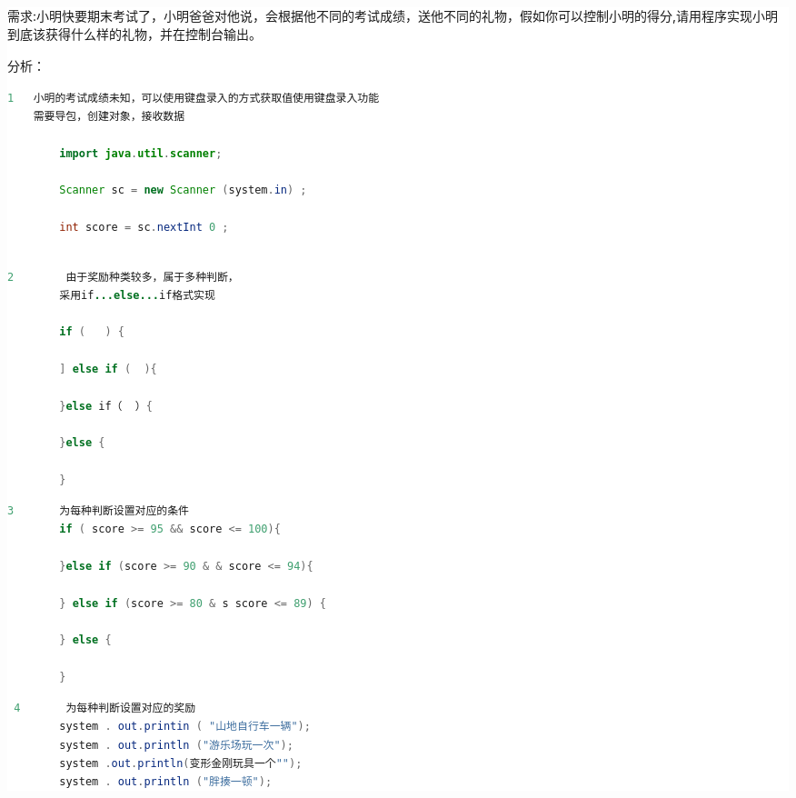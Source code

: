 需求:小明快要期末考试了，小明爸爸对他说，会根据他不同的考试成绩，送他不同的礼物，假如你可以控制小明的得分,请用程序实现小明到底该获得什么样的礼物，并在控制台输出。

分析：

```java
1	小明的考试成绩未知，可以使用键盘录入的方式获取值使用键盘录入功能
	需要导包，创建对象，接收数据
	
		import java.util.scanner;
		
		Scanner sc = new Scanner (system.in) ;
		
		int score = sc.nextInt 0 ;
		
```

```java
2        由于奖励种类较多，属于多种判断，
        采用if...else...if格式实现
        
        if (   ) {

        ] else if (  ){

        }else if（  ）{

        }else {

        }

```

```java
3		为每种判断设置对应的条件
        if ( score >= 95 && score <= 100){

        }else if (score >= 90 & & score <= 94){

        } else if (score >= 80 & s score <= 89) {

        } else {

        }

```

```java
 4       为每种判断设置对应的奖励
        system . out.printin ( "山地自行车一辆");
        system . out.println ("游乐场玩一次");
        system .out.println(变形金刚玩具一个"");
        system . out.println ("胖揍一顿");

```
